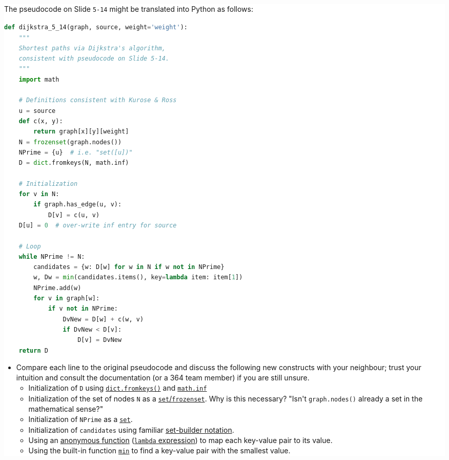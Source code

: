 The pseudocode on Slide `5-14` might be translated into Python as follows:

```python
def dijkstra_5_14(graph, source, weight='weight'):
    """
    Shortest paths via Dijkstra's algorithm,
    consistent with pseudocode on Slide 5-14.
    """
    import math

    # Definitions consistent with Kurose & Ross
    u = source
    def c(x, y):
        return graph[x][y][weight]
    N = frozenset(graph.nodes())
    NPrime = {u}  # i.e. "set([u])"
    D = dict.fromkeys(N, math.inf)

    # Initialization
    for v in N:
        if graph.has_edge(u, v):
            D[v] = c(u, v)
    D[u] = 0  # over-write inf entry for source

    # Loop
    while NPrime != N:
        candidates = {w: D[w] for w in N if w not in NPrime}
        w, Dw = min(candidates.items(), key=lambda item: item[1])
        NPrime.add(w)
        for v in graph[w]:
            if v not in NPrime:
                DvNew = D[w] + c(w, v)
                if DvNew < D[v]:
                    D[v] = DvNew
    return D
```

- Compare each line to the original pseudocode and discuss the following new constructs with your neighbour; trust your intuition and consult the documentation (or a 364 team member) if you are still unsure.
  - Initialization of `D` using [`dict.fromkeys()`](https://docs.python.org/3/library/stdtypes.html#dict.fromkeys) and [`math.inf`](https://docs.python.org/3/library/math.html?math.inf#math.inf)
  - Initialization of the set of nodes `N` as a [`set`/`frozenset`](https://docs.python.org/3/library/stdtypes.html#set). Why is this necessary? "Isn't `graph.nodes()` already a set in the mathematical sense?"
  - Initialization of `NPrime` as a [`set`](https://docs.python.org/3/library/stdtypes.html#set).
  - Initialization of `candidates` using familiar [set-builder notation](https://en.wikipedia.org/wiki/Set-builder_notation).
  - Using an [anonymous function](https://en.wikipedia.org/wiki/Anonymous_function) ([`lambda` expression](https://docs.python.org/3/tutorial/controlflow.html#lambda-expressions)) to map each key-value pair to its value.
  - Using the built-in function [`min`](https://docs.python.org/3/library/functions.html?highlight=min#min) to find a key-value pair with the smallest value.
